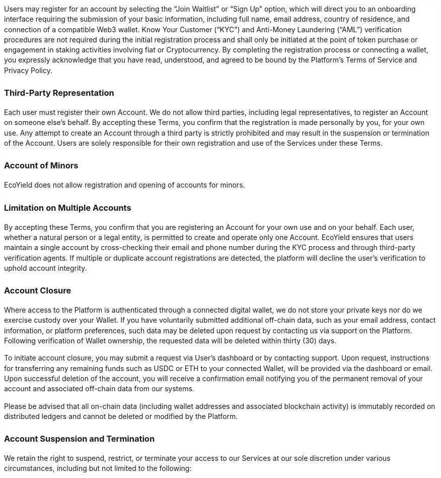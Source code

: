 Users may register for an account by selecting the “Join Waitlist” or “Sign Up” option, which will direct you to an onboarding interface requiring the submission of your basic information, including full name, email address, country of residence, and connection of a compatible Web3 wallet. Know Your Customer (“KYC”) and Anti-Money Laundering (“AML”) verification procedures are not required during the initial registration process and shall only be initiated at the point of token purchase or engagement in staking activities involving fiat or Cryptocurrency. By completing the registration process or connecting a wallet, you expressly acknowledge that you have read, understood, and agreed to be bound by the Platform’s Terms of Service and Privacy Policy.

### Third-Party Representation

Each user must register their own Account. We do not allow third parties, including legal representatives, to register an Account on someone else’s behalf. By accepting these Terms, you confirm that the registration is made personally by you, for your own use. Any attempt to create an Account through a third party is strictly prohibited and may result in the suspension or termination of the Account. Users are solely responsible for their own registration and use of the Services under these Terms.

### Account of Minors

EcoYield does not allow registration and opening of accounts for minors.

### Limitation on Multiple Accounts

By accepting these Terms, you confirm that you are registering an Account for your own use and on your behalf. Each user, whether a natural person or a legal entity, is permitted to create and operate only one Account. EcoYield ensures that users maintain a single account by cross-checking their email and phone number during the KYC process and through third-party verification agents. If multiple or duplicate account registrations are detected, the platform will decline the user’s verification to uphold account integrity.

### Account Closure

Where access to the Platform is authenticated through a connected digital wallet, we do not store your private keys nor do we exercise custody over your Wallet. If you have voluntarily submitted additional off-chain data, such as your email address, contact information, or platform preferences, such data may be deleted upon request by contacting us via support on the Platform. Following verification of Wallet ownership, the requested data will be deleted within thirty (30) days.

To initiate account closure, you may submit a request via User’s dashboard or by contacting support. Upon request, instructions for transferring any remaining funds such as USDC or ETH to your connected Wallet, will be provided via the dashboard or email. Upon successful deletion of the account, you will receive a confirmation email notifying you of the permanent removal of your account and associated off-chain data from our systems.

Please be advised that all on-chain data (including wallet addresses and associated blockchain activity) is immutably recorded on distributed ledgers and cannot be deleted or modified by the Platform.

### Account Suspension and Termination

We retain the right to suspend, restrict, or terminate your access to our Services at our sole discretion under various circumstances, including but not limited to the following:

